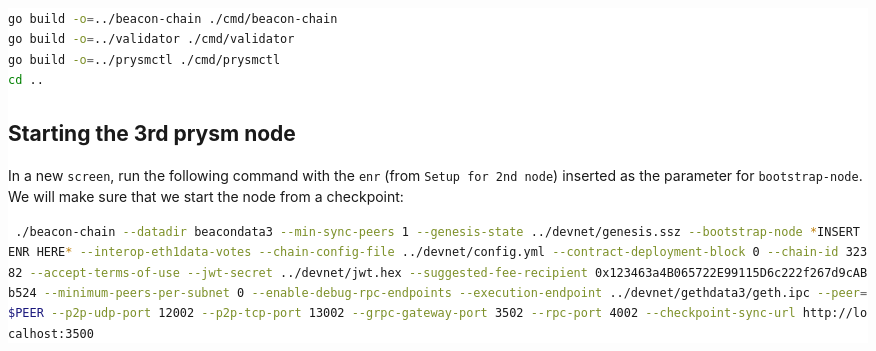 ```bash
go build -o=../beacon-chain ./cmd/beacon-chain
go build -o=../validator ./cmd/validator
go build -o=../prysmctl ./cmd/prysmctl
cd ..
```
## Starting the 3rd prysm node
In a new `screen`, run the following command with the `enr` (from `Setup for 2nd node`) inserted as the parameter for `bootstrap-node`. We will make sure that we start the node from a checkpoint:
```bash
 ./beacon-chain --datadir beacondata3 --min-sync-peers 1 --genesis-state ../devnet/genesis.ssz --bootstrap-node *INSERT ENR HERE* --interop-eth1data-votes --chain-config-file ../devnet/config.yml --contract-deployment-block 0 --chain-id 32382 --accept-terms-of-use --jwt-secret ../devnet/jwt.hex --suggested-fee-recipient 0x123463a4B065722E99115D6c222f267d9cABb524 --minimum-peers-per-subnet 0 --enable-debug-rpc-endpoints --execution-endpoint ../devnet/gethdata3/geth.ipc --peer=$PEER --p2p-udp-port 12002 --p2p-tcp-port 13002 --grpc-gateway-port 3502 --rpc-port 4002 --checkpoint-sync-url http://localhost:3500
```
